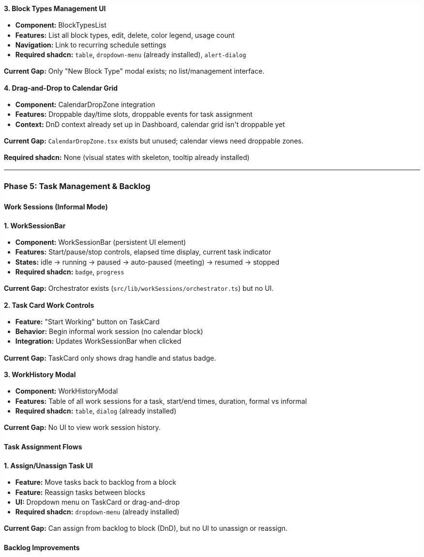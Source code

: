 **3. Block Types Management UI**
- **Component:** BlockTypesList
- **Features:** List all block types, edit, delete, color legend, usage count
- **Navigation:** Link to recurring schedule settings
- **Required shadcn:** `table`, `dropdown-menu` (already installed), `alert-dialog`

**Current Gap:** Only "New Block Type" modal exists; no list/management interface.

**4. Drag-and-Drop to Calendar Grid**
- **Component:** CalendarDropZone integration
- **Features:** Droppable day/time slots, droppable events for task assignment
- **Context:** DnD context already set up in Dashboard, calendar grid isn't droppable yet

**Current Gap:** `CalendarDropZone.tsx` exists but unused; calendar views need droppable zones.

**Required shadcn:** None (visual states with skeleton, tooltip already installed)

---

### Phase 5: Task Management & Backlog

#### Work Sessions (Informal Mode)

**1. WorkSessionBar**
- **Component:** WorkSessionBar (persistent UI element)
- **Features:** Start/pause/stop controls, elapsed time display, current task indicator
- **States:** idle → running → paused → auto-paused (meeting) → resumed → stopped
- **Required shadcn:** `badge`, `progress`

**Current Gap:** Orchestrator exists (`src/lib/workSessions/orchestrator.ts`) but no UI.

**2. Task Card Work Controls**
- **Feature:** "Start Working" button on TaskCard
- **Behavior:** Begin informal work session (no calendar block)
- **Integration:** Updates WorkSessionBar when clicked

**Current Gap:** TaskCard only shows drag handle and status badge.

**3. WorkHistory Modal**
- **Component:** WorkHistoryModal
- **Features:** Table of all work sessions for a task, start/end times, duration, formal vs informal
- **Required shadcn:** `table`, `dialog` (already installed)

**Current Gap:** No UI to view work session history.

#### Task Assignment Flows

**1. Assign/Unassign Task UI**
- **Feature:** Move tasks back to backlog from a block
- **Feature:** Reassign tasks between blocks
- **UI:** Dropdown menu on TaskCard or drag-and-drop
- **Required shadcn:** `dropdown-menu` (already installed)

**Current Gap:** Can assign from backlog to block (DnD), but no UI to unassign or reassign.

#### Backlog Improvements
